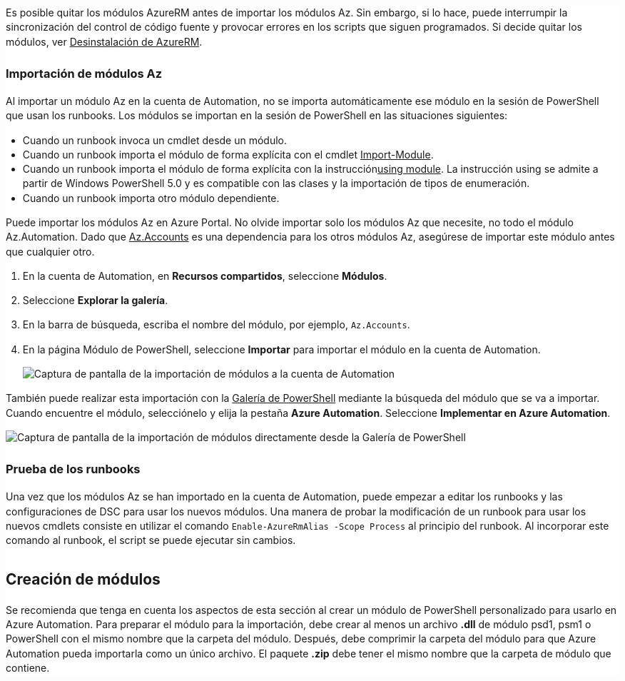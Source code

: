 Es posible quitar los módulos AzureRM antes de importar los módulos Az. Sin embargo, si lo hace, puede interrumpir la sincronización del control de código fuente y provocar errores en los scripts que siguen programados. Si decide quitar los módulos, ver [Desinstalación de AzureRM](/powershell/azure/migrate-from-azurerm-to-az#uninstall-azurerm).

### <a name="import-az-modules"></a>Importación de módulos Az

Al importar un módulo Az en la cuenta de Automation, no se importa automáticamente ese módulo en la sesión de PowerShell que usan los runbooks. Los módulos se importan en la sesión de PowerShell en las situaciones siguientes:

* Cuando un runbook invoca un cmdlet desde un módulo.
* Cuando un runbook importa el módulo de forma explícita con el cmdlet [Import-Module](/powershell/module/microsoft.powershell.core/import-module).
* Cuando un runbook importa el módulo de forma explícita con la instrucción[using module](https://docs.microsoft.com/powershell/module/microsoft.powershell.core/about/about_using#module-syntax). La instrucción using se admite a partir de Windows PowerShell 5.0 y es compatible con las clases y la importación de tipos de enumeración.
* Cuando un runbook importa otro módulo dependiente.

Puede importar los módulos Az en Azure Portal. No olvide importar solo los módulos Az que necesite, no todo el módulo Az.Automation. Dado que [Az.Accounts](https://www.powershellgallery.com/packages/Az.Accounts/1.1.0) es una dependencia para los otros módulos Az, asegúrese de importar este módulo antes que cualquier otro.

1. En la cuenta de Automation, en **Recursos compartidos**, seleccione **Módulos**.
2. Seleccione **Explorar la galería**.  
3. En la barra de búsqueda, escriba el nombre del módulo, por ejemplo, `Az.Accounts`.
4. En la página Módulo de PowerShell, seleccione **Importar** para importar el módulo en la cuenta de Automation.

    ![Captura de pantalla de la importación de módulos a la cuenta de Automation](../media/modules/import-module.png)

También puede realizar esta importación con la [Galería de PowerShell](https://www.powershellgallery.com) mediante la búsqueda del módulo que se va a importar. Cuando encuentre el módulo, selecciónelo y elija la pestaña **Azure Automation**. Seleccione **Implementar en Azure Automation**.

![Captura de pantalla de la importación de módulos directamente desde la Galería de PowerShell](../media/modules/import-gallery.png)

### <a name="test-your-runbooks"></a>Prueba de los runbooks

Una vez que los módulos Az se han importado en la cuenta de Automation, puede empezar a editar los runbooks y las configuraciones de DSC para usar los nuevos módulos. Una manera de probar la modificación de un runbook para usar los nuevos cmdlets consiste en utilizar el comando `Enable-AzureRmAlias -Scope Process` al principio del runbook. Al incorporar este comando al runbook, el script se puede ejecutar sin cambios.

## <a name="author-modules"></a>Creación de módulos

Se recomienda que tenga en cuenta los aspectos de esta sección al crear un módulo de PowerShell personalizado para usarlo en Azure Automation. Para preparar el módulo para la importación, debe crear al menos un archivo **.dll** de módulo psd1, psm1 o PowerShell con el mismo nombre que la carpeta del módulo. Después, debe comprimir la carpeta del módulo para que Azure Automation pueda importarla como un único archivo. El paquete **.zip** debe tener el mismo nombre que la carpeta de módulo que contiene.
